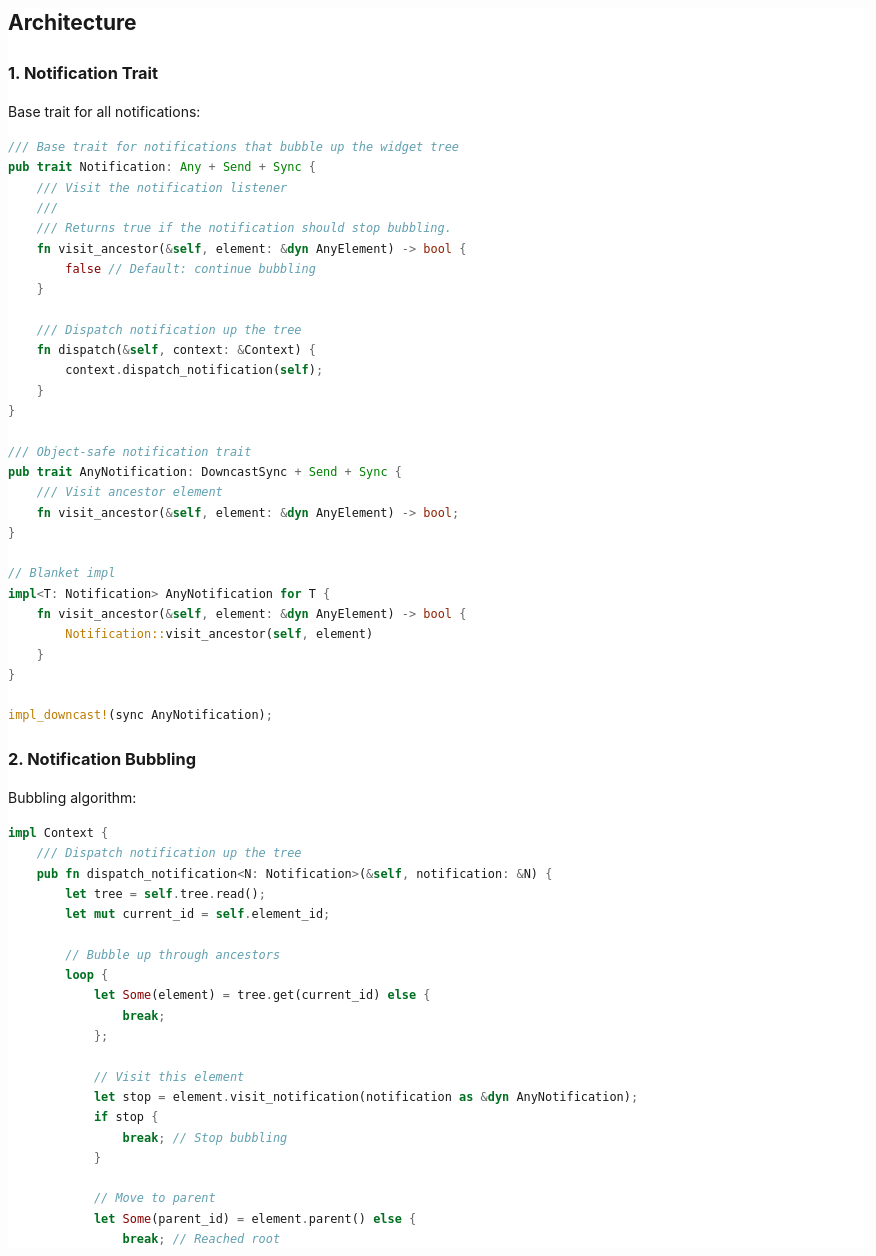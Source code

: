 
## Architecture

### 1. Notification Trait

Base trait for all notifications:

```rust
/// Base trait for notifications that bubble up the widget tree
pub trait Notification: Any + Send + Sync {
    /// Visit the notification listener
    ///
    /// Returns true if the notification should stop bubbling.
    fn visit_ancestor(&self, element: &dyn AnyElement) -> bool {
        false // Default: continue bubbling
    }

    /// Dispatch notification up the tree
    fn dispatch(&self, context: &Context) {
        context.dispatch_notification(self);
    }
}

/// Object-safe notification trait
pub trait AnyNotification: DowncastSync + Send + Sync {
    /// Visit ancestor element
    fn visit_ancestor(&self, element: &dyn AnyElement) -> bool;
}

// Blanket impl
impl<T: Notification> AnyNotification for T {
    fn visit_ancestor(&self, element: &dyn AnyElement) -> bool {
        Notification::visit_ancestor(self, element)
    }
}

impl_downcast!(sync AnyNotification);
```

### 2. Notification Bubbling

Bubbling algorithm:

```rust
impl Context {
    /// Dispatch notification up the tree
    pub fn dispatch_notification<N: Notification>(&self, notification: &N) {
        let tree = self.tree.read();
        let mut current_id = self.element_id;

        // Bubble up through ancestors
        loop {
            let Some(element) = tree.get(current_id) else {
                break;
            };

            // Visit this element
            let stop = element.visit_notification(notification as &dyn AnyNotification);
            if stop {
                break; // Stop bubbling
            }

            // Move to parent
            let Some(parent_id) = element.parent() else {
                break; // Reached root
```
